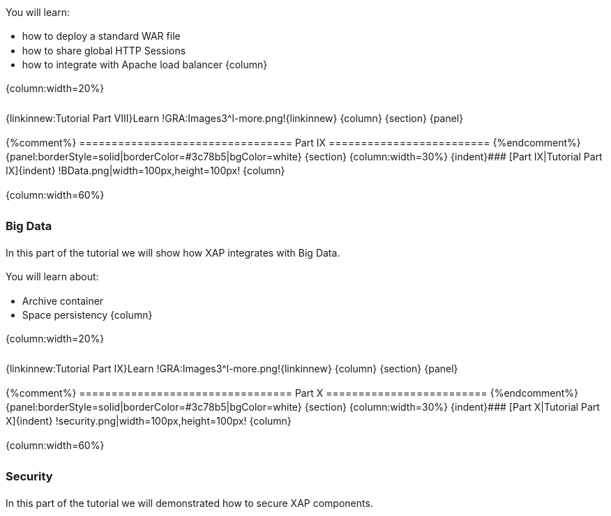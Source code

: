 
You will learn:
* how to deploy a standard WAR file
* how to share global HTTP Sessions
* how to integrate with Apache load balancer
{column}

{column:width=20%}
###
{linkinnew:Tutorial Part VIII}Learn !GRA:Images3^l-more.png!{linkinnew}
{column}
{section}
{panel}


{%comment%}
================================= Part IX =========================
{%endcomment%}
{panel:borderStyle=solid|borderColor=#3c78b5|bgColor=white}
{section}
{column:width=30%}
{indent}### [Part IX|Tutorial Part IX]{indent}
!BData.png|width=100px,height=100px!
{column}

{column:width=60%}
### Big Data
In this part of the tutorial we will show how XAP integrates with Big Data.


You will learn about:
* Archive container
* Space persistency
{column}

{column:width=20%}
###
{linkinnew:Tutorial Part IX}Learn !GRA:Images3^l-more.png!{linkinnew}
{column}
{section}
{panel}

{%comment%}
================================= Part X =========================
{%endcomment%}
{panel:borderStyle=solid|borderColor=#3c78b5|bgColor=white}
{section}
{column:width=30%}
{indent}### [Part X|Tutorial Part X]{indent}
!security.png|width=100px,height=100px!
{column}

{column:width=60%}
### Security
In this part of the tutorial we will demonstrated how to secure XAP components.
